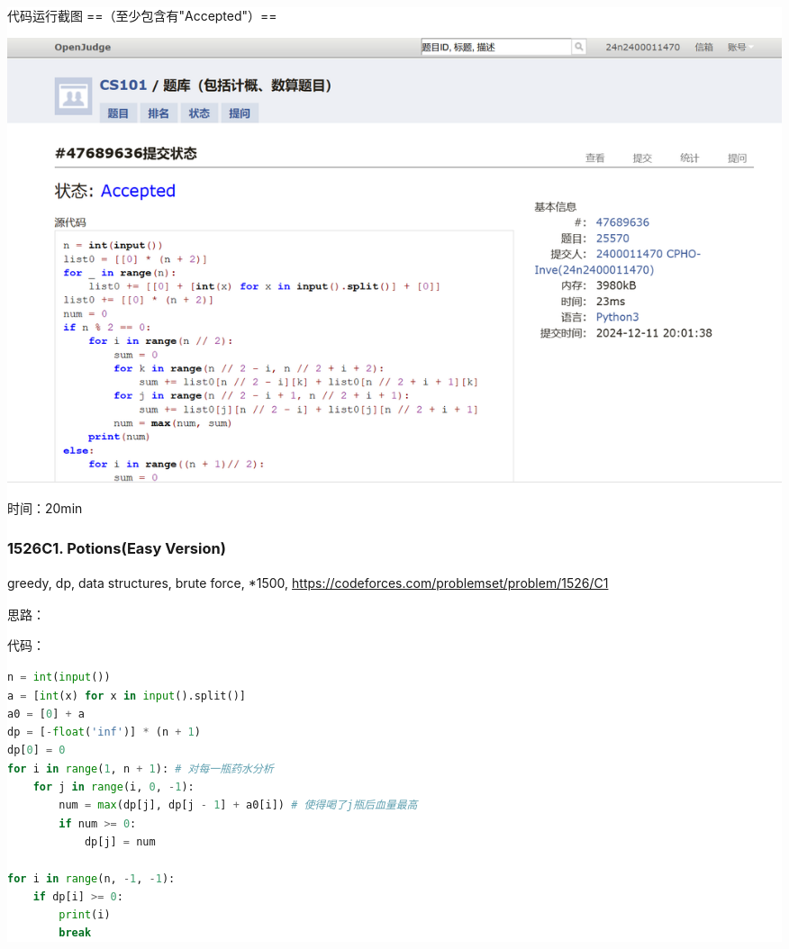 

代码运行截图 ==（至少包含有"Accepted"）==

![](https://raw.githubusercontent.com/CPHO-Inventor/2024JG/main/image/202412131446137.png)

时间：20min

### 1526C1. Potions(Easy Version)

greedy, dp, data structures, brute force, *1500, https://codeforces.com/problemset/problem/1526/C1

思路：



代码：

```python
n = int(input())
a = [int(x) for x in input().split()]
a0 = [0] + a
dp = [-float('inf')] * (n + 1)
dp[0] = 0
for i in range(1, n + 1): # 对每一瓶药水分析
    for j in range(i, 0, -1):
        num = max(dp[j], dp[j - 1] + a0[i]) # 使得喝了j瓶后血量最高
        if num >= 0:
            dp[j] = num

for i in range(n, -1, -1):
    if dp[i] >= 0:
        print(i)
        break
```
